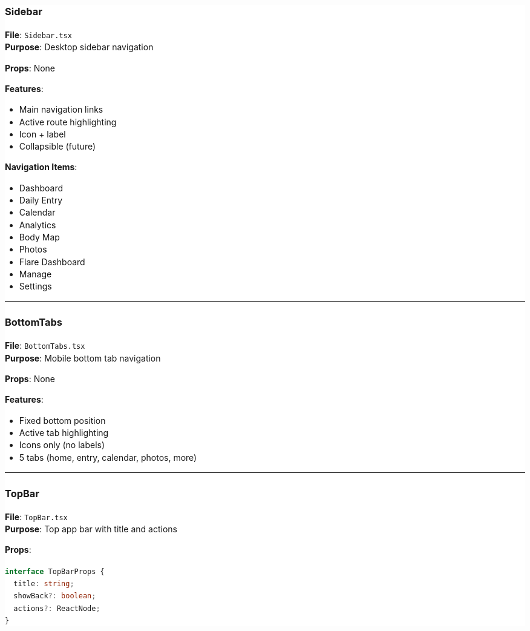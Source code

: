 
### Sidebar

**File**: `Sidebar.tsx`  
**Purpose**: Desktop sidebar navigation

**Props**: None

**Features**:
- Main navigation links
- Active route highlighting
- Icon + label
- Collapsible (future)

**Navigation Items**:
- Dashboard
- Daily Entry
- Calendar
- Analytics
- Body Map
- Photos
- Flare Dashboard
- Manage
- Settings

---

### BottomTabs

**File**: `BottomTabs.tsx`  
**Purpose**: Mobile bottom tab navigation

**Props**: None

**Features**:
- Fixed bottom position
- Active tab highlighting
- Icons only (no labels)
- 5 tabs (home, entry, calendar, photos, more)

---

### TopBar

**File**: `TopBar.tsx`  
**Purpose**: Top app bar with title and actions

**Props**:
```typescript
interface TopBarProps {
  title: string;
  showBack?: boolean;
  actions?: ReactNode;
}
```
